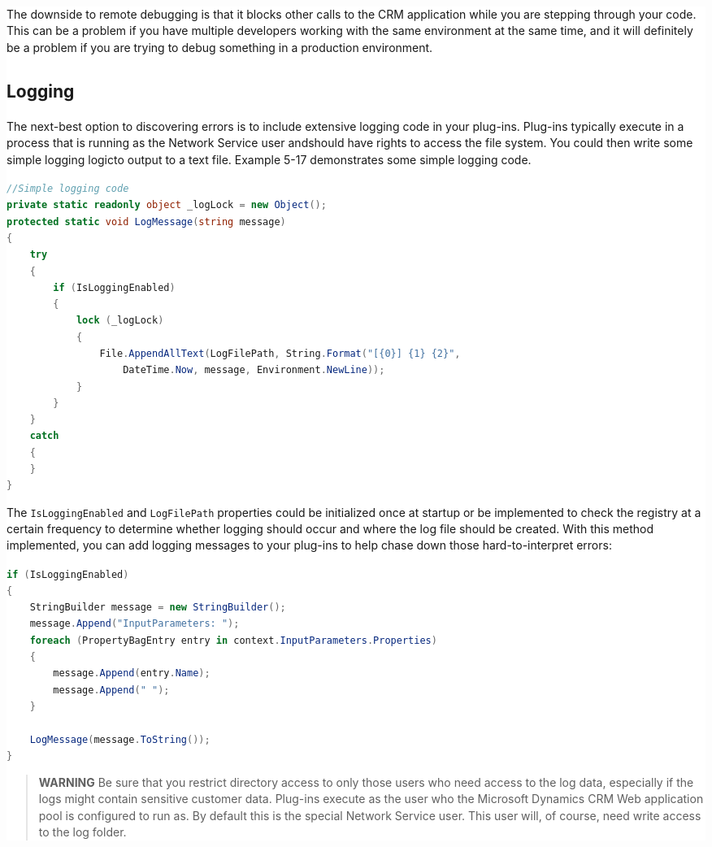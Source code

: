 The downside to remote debugging is that it blocks other calls to the CRM application while you are stepping through your code. This can be a problem if you have multiple developers working with the same environment at the same time, and it will definitely be a problem if you are trying to debug something in a production environment.

## Logging
The next-best option to discovering errors is to include extensive logging code in your plug-ins. Plug-ins typically execute in a process that is running as the Network Service user andshould have rights to access the file system. You could then write some simple logging logicto output to a text file. Example 5-17 demonstrates some simple logging code.
```csharp
//Simple logging code
private static readonly object _logLock = new Object();
protected static void LogMessage(string message)
{
    try
    {
        if (IsLoggingEnabled)
        {
            lock (_logLock)
            {
                File.AppendAllText(LogFilePath, String.Format("[{0}] {1} {2}",
                    DateTime.Now, message, Environment.NewLine));
            }
        }
    }
    catch
    {
    }
}
```
The `IsLoggingEnabled` and `LogFilePath` properties could be initialized once at startup or be implemented to check the registry at a certain frequency to determine whether logging should occur and where the log file should be created. With this method implemented, you can add logging messages to your plug-ins to help chase down those hard-to-interpret errors:
```csharp
if (IsLoggingEnabled)
{
    StringBuilder message = new StringBuilder();
    message.Append("InputParameters: ");
    foreach (PropertyBagEntry entry in context.InputParameters.Properties)
    {
        message.Append(entry.Name);
        message.Append(" ");
    }

    LogMessage(message.ToString());
}
```
> **WARNING** 
Be sure that you restrict directory access to only those users who need access to the log data, especially if the logs might contain sensitive customer data. Plug-ins execute as the user who the Microsoft Dynamics CRM Web application pool is configured to run as. By default this is the special Network Service user. This user will, of course, need write access to the log folder.
